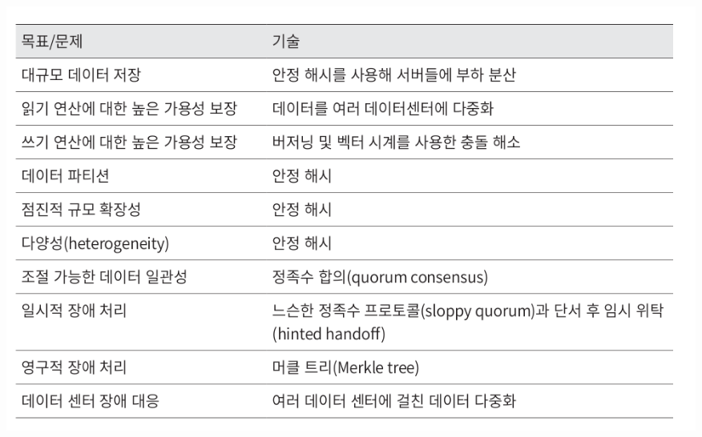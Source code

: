 ![Untitled](6%E1%84%8C%E1%85%A1%E1%86%BC%20%E1%84%8C%E1%85%A5%E1%86%BC%E1%84%85%E1%85%B5%20%E1%84%82%E1%85%A9%E1%84%90%E1%85%B3%20adbfe6682f0042a99c74d7c6ea0d1b4d/Untitled%204.png)